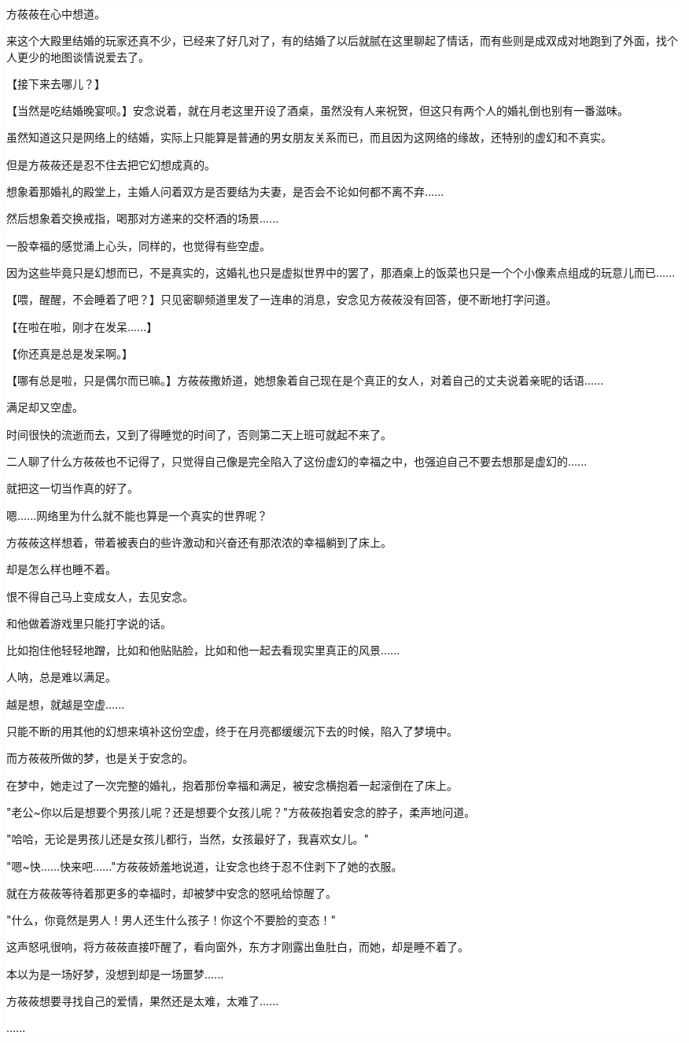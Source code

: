方莜莜在心中想道。

来这个大殿里结婚的玩家还真不少，已经来了好几对了，有的结婚了以后就腻在这里聊起了情话，而有些则是成双成对地跑到了外面，找个人更少的地图谈情说爱去了。

【接下来去哪儿？】

【当然是吃结婚晚宴呗。】安念说着，就在月老这里开设了酒桌，虽然没有人来祝贺，但这只有两个人的婚礼倒也别有一番滋味。

虽然知道这只是网络上的结婚，实际上只能算是普通的男女朋友关系而已，而且因为这网络的缘故，还特别的虚幻和不真实。

但是方莜莜还是忍不住去把它幻想成真的。

想象着那婚礼的殿堂上，主婚人问着双方是否要结为夫妻，是否会不论如何都不离不弃......

然后想象着交换戒指，喝那对方递来的交杯酒的场景......

一股幸福的感觉涌上心头，同样的，也觉得有些空虚。

因为这些毕竟只是幻想而已，不是真实的，这婚礼也只是虚拟世界中的罢了，那酒桌上的饭菜也只是一个个小像素点组成的玩意儿而已......

【喂，醒醒，不会睡着了吧？】只见密聊频道里发了一连串的消息，安念见方莜莜没有回答，便不断地打字问道。

【在啦在啦，刚才在发呆......】

【你还真是总是发呆啊。】

【哪有总是啦，只是偶尔而已嘛。】方莜莜撒娇道，她想象着自己现在是个真正的女人，对着自己的丈夫说着亲昵的话语......

满足却又空虚。

时间很快的流逝而去，又到了得睡觉的时间了，否则第二天上班可就起不来了。

二人聊了什么方莜莜也不记得了，只觉得自己像是完全陷入了这份虚幻的幸福之中，也强迫自己不要去想那是虚幻的......

就把这一切当作真的好了。

嗯......网络里为什么就不能也算是一个真实的世界呢？

方莜莜这样想着，带着被表白的些许激动和兴奋还有那浓浓的幸福躺到了床上。

却是怎么样也睡不着。

恨不得自己马上变成女人，去见安念。

和他做着游戏里只能打字说的话。

比如抱住他轻轻地蹭，比如和他贴贴脸，比如和他一起去看现实里真正的风景......

人呐，总是难以满足。

越是想，就越是空虚......

只能不断的用其他的幻想来填补这份空虚，终于在月亮都缓缓沉下去的时候，陷入了梦境中。

而方莜莜所做的梦，也是关于安念的。

在梦中，她走过了一次完整的婚礼，抱着那份幸福和满足，被安念横抱着一起滚倒在了床上。

"老公\~你以后是想要个男孩儿呢？还是想要个女孩儿呢？"方莜莜抱着安念的脖子，柔声地问道。

"哈哈，无论是男孩儿还是女孩儿都行，当然，女孩最好了，我喜欢女儿。"

"嗯\~快......快来吧......"方莜莜娇羞地说道，让安念也终于忍不住剥下了她的衣服。

就在方莜莜等待着那更多的幸福时，却被梦中安念的怒吼给惊醒了。

"什么，你竟然是男人！男人还生什么孩子！你这个不要脸的变态！"

这声怒吼很响，将方莜莜直接吓醒了，看向窗外，东方才刚露出鱼肚白，而她，却是睡不着了。

本以为是一场好梦，没想到却是一场噩梦......

方莜莜想要寻找自己的爱情，果然还是太难，太难了......

......
